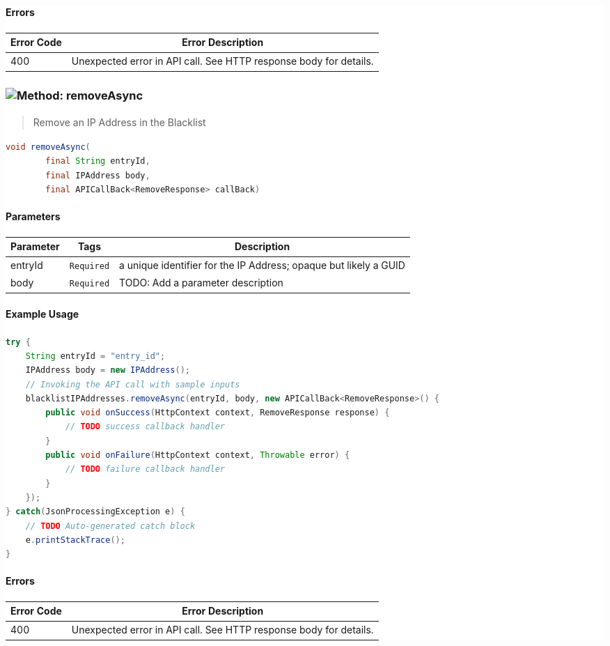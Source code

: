#### Errors

| Error Code | Error Description |
|------------|-------------------|
| 400 | Unexpected error in API call. See HTTP response body for details. |



### <a name="remove_async"></a>![Method: ](https://apidocs.io/img/method.png "com.example.www.controllers.BlacklistIPAddressesController.removeAsync") removeAsync

> Remove an IP Address in the Blacklist


```java
void removeAsync(
        final String entryId,
        final IPAddress body,
        final APICallBack<RemoveResponse> callBack)
```

#### Parameters

| Parameter | Tags | Description |
|-----------|------|-------------|
| entryId |  ``` Required ```  | a unique identifier for the IP Address; opaque but likely a GUID |
| body |  ``` Required ```  | TODO: Add a parameter description |


#### Example Usage

```java
try {
    String entryId = "entry_id";
    IPAddress body = new IPAddress();
    // Invoking the API call with sample inputs
    blacklistIPAddresses.removeAsync(entryId, body, new APICallBack<RemoveResponse>() {
        public void onSuccess(HttpContext context, RemoveResponse response) {
            // TODO success callback handler
        }
        public void onFailure(HttpContext context, Throwable error) {
            // TODO failure callback handler
        }
    });
} catch(JsonProcessingException e) {
    // TODO Auto-generated catch block
    e.printStackTrace();
}
```

#### Errors

| Error Code | Error Description |
|------------|-------------------|
| 400 | Unexpected error in API call. See HTTP response body for details. |
